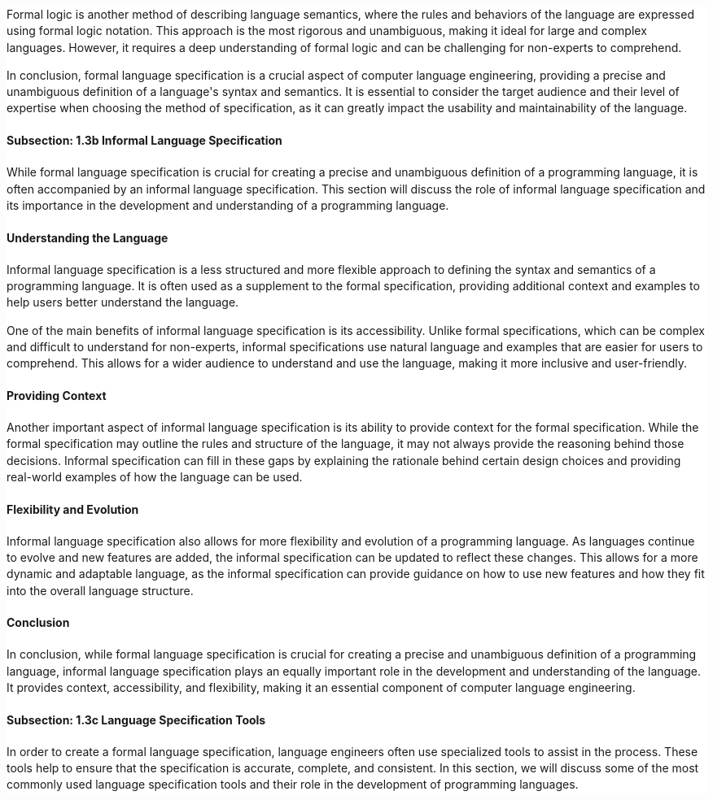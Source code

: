 Formal logic is another method of describing language semantics, where the rules and behaviors of the language are expressed using formal logic notation. This approach is the most rigorous and unambiguous, making it ideal for large and complex languages. However, it requires a deep understanding of formal logic and can be challenging for non-experts to comprehend.

In conclusion, formal language specification is a crucial aspect of computer language engineering, providing a precise and unambiguous definition of a language's syntax and semantics. It is essential to consider the target audience and their level of expertise when choosing the method of specification, as it can greatly impact the usability and maintainability of the language. 


#### Subsection: 1.3b Informal Language Specification

While formal language specification is crucial for creating a precise and unambiguous definition of a programming language, it is often accompanied by an informal language specification. This section will discuss the role of informal language specification and its importance in the development and understanding of a programming language.

#### Understanding the Language

Informal language specification is a less structured and more flexible approach to defining the syntax and semantics of a programming language. It is often used as a supplement to the formal specification, providing additional context and examples to help users better understand the language.

One of the main benefits of informal language specification is its accessibility. Unlike formal specifications, which can be complex and difficult to understand for non-experts, informal specifications use natural language and examples that are easier for users to comprehend. This allows for a wider audience to understand and use the language, making it more inclusive and user-friendly.

#### Providing Context

Another important aspect of informal language specification is its ability to provide context for the formal specification. While the formal specification may outline the rules and structure of the language, it may not always provide the reasoning behind those decisions. Informal specification can fill in these gaps by explaining the rationale behind certain design choices and providing real-world examples of how the language can be used.

#### Flexibility and Evolution

Informal language specification also allows for more flexibility and evolution of a programming language. As languages continue to evolve and new features are added, the informal specification can be updated to reflect these changes. This allows for a more dynamic and adaptable language, as the informal specification can provide guidance on how to use new features and how they fit into the overall language structure.

#### Conclusion

In conclusion, while formal language specification is crucial for creating a precise and unambiguous definition of a programming language, informal language specification plays an equally important role in the development and understanding of the language. It provides context, accessibility, and flexibility, making it an essential component of computer language engineering. 


#### Subsection: 1.3c Language Specification Tools

In order to create a formal language specification, language engineers often use specialized tools to assist in the process. These tools help to ensure that the specification is accurate, complete, and consistent. In this section, we will discuss some of the most commonly used language specification tools and their role in the development of programming languages.

